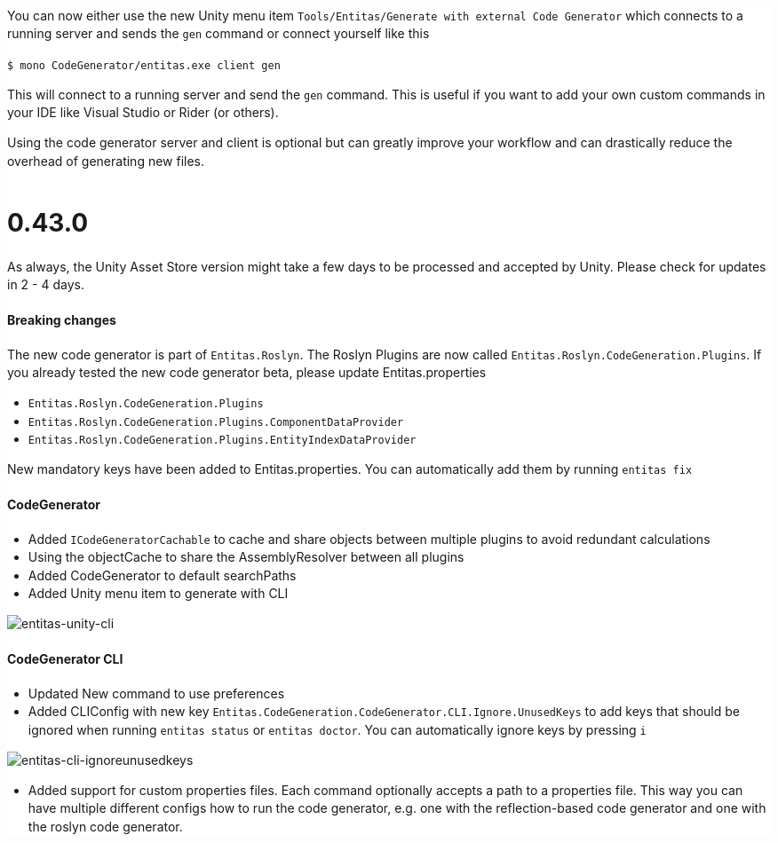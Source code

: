 You can now either use the new Unity menu item `Tools/Entitas/Generate with external Code Generator`
which connects to a running server and sends the `gen` command or connect yourself like this

```
$ mono CodeGenerator/entitas.exe client gen
```

This will connect to a running server and send the `gen` command. This is useful if you want to add your own custom commands
in your IDE like Visual Studio or Rider (or others).

Using the code generator server and client is optional but can greatly improve your workflow and
can drastically reduce the overhead of generating new files.


# 0.43.0

As always, the Unity Asset Store version might take a few days to be processed and accepted by Unity.
Please check for updates in 2 - 4 days.

#### Breaking changes
The new code generator is part of `Entitas.Roslyn`. The Roslyn Plugins are now called `Entitas.Roslyn.CodeGeneration.Plugins`. If you already tested the new code generator beta, please update Entitas.properties
- `Entitas.Roslyn.CodeGeneration.Plugins`
- `Entitas.Roslyn.CodeGeneration.Plugins.ComponentDataProvider`
- `Entitas.Roslyn.CodeGeneration.Plugins.EntityIndexDataProvider`

New mandatory keys have been added to Entitas.properties. You can automatically add them by running `entitas fix`

#### CodeGenerator
- Added `ICodeGeneratorCachable` to cache and share objects between multiple plugins to avoid redundant calculations
- Using the objectCache to share the AssemblyResolver between all plugins
- Added CodeGenerator to default searchPaths
- Added Unity menu item to generate with CLI

<img width="242" alt="entitas-unity-cli" src="https://user-images.githubusercontent.com/233700/32442888-4c457022-c2fd-11e7-8665-bc9b7619e3f9.png">

#### CodeGenerator CLI
- Updated New command to use preferences
- Added CLIConfig with new key `Entitas.CodeGeneration.CodeGenerator.CLI.Ignore.UnusedKeys` to add keys that should be ignored when running `entitas status` or `entitas doctor`. You can automatically ignore keys by pressing `i`

<img width="906" alt="entitas-cli-ignoreunusedkeys" src="https://user-images.githubusercontent.com/233700/32444739-f3d660c0-c303-11e7-96ce-a111c9de2d89.png">

- Added support for custom properties files. Each command optionally accepts a path to a properties file. This way you can have multiple different configs how to run the code generator, e.g. one with the reflection-based code generator and one with the roslyn code generator.
